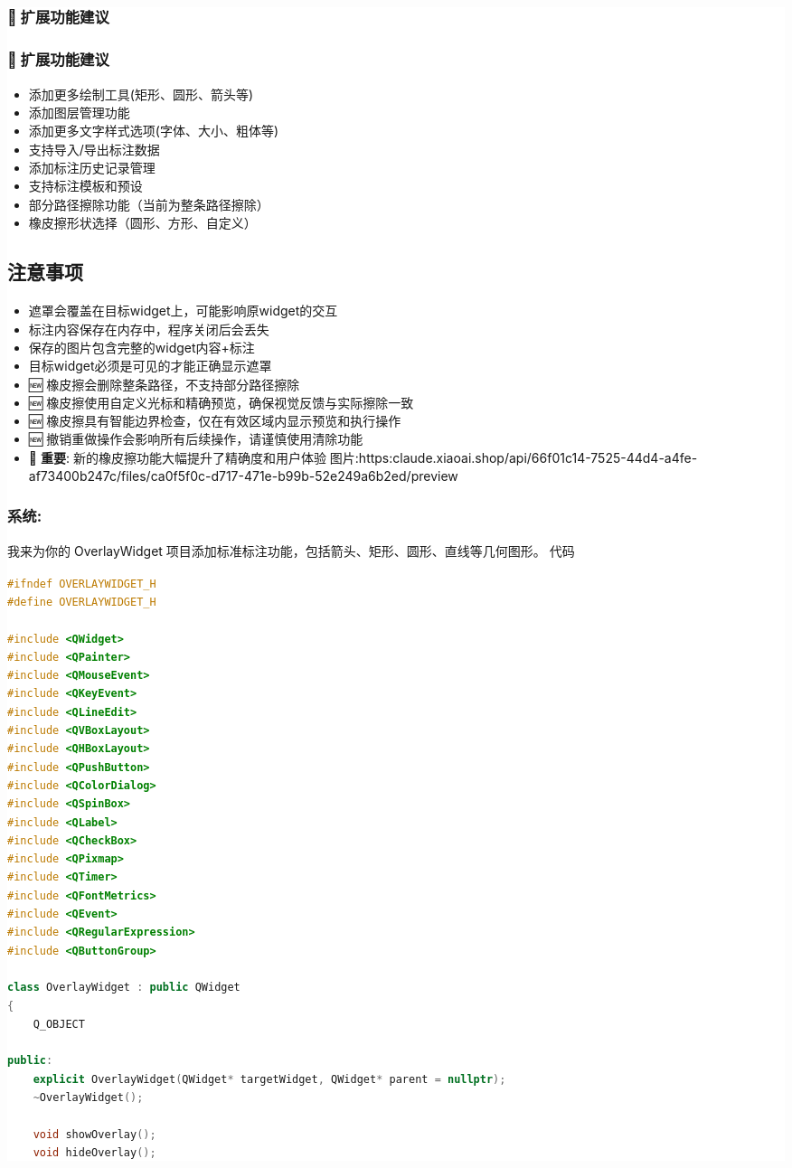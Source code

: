 ### 🚀 扩展功能建议

### 🚀 扩展功能建议

- 添加更多绘制工具(矩形、圆形、箭头等)
- 添加图层管理功能
- 添加更多文字样式选项(字体、大小、粗体等)
- 支持导入/导出标注数据
- 添加标注历史记录管理
- 支持标注模板和预设
- 部分路径擦除功能（当前为整条路径擦除）
- 橡皮擦形状选择（圆形、方形、自定义）

## 注意事项

- 遮罩会覆盖在目标widget上，可能影响原widget的交互
- 标注内容保存在内存中，程序关闭后会丢失
- 保存的图片包含完整的widget内容+标注
- 目标widget必须是可见的才能正确显示遮罩
- 🆕 橡皮擦会删除整条路径，不支持部分路径擦除
- 🆕 橡皮擦使用自定义光标和精确预览，确保视觉反馈与实际擦除一致
- 🆕 橡皮擦具有智能边界检查，仅在有效区域内显示预览和执行操作
- 🆕 撤销重做操作会影响所有后续操作，请谨慎使用清除功能
- 🎯 **重要**: 新的橡皮擦功能大幅提升了精确度和用户体验
图片:https:claude.xiaoai.shop/api/66f01c14-7525-44d4-a4fe-af73400b247c/files/ca0f5f0c-d717-471e-b99b-52e249a6b2ed/preview
### 系统:
我来为你的 OverlayWidget 项目添加标准标注功能，包括箭头、矩形、圆形、直线等几何图形。 代码
```cpp
#ifndef OVERLAYWIDGET_H
#define OVERLAYWIDGET_H

#include <QWidget>
#include <QPainter>
#include <QMouseEvent>
#include <QKeyEvent>
#include <QLineEdit>
#include <QVBoxLayout>
#include <QHBoxLayout>
#include <QPushButton>
#include <QColorDialog>
#include <QSpinBox>
#include <QLabel>
#include <QCheckBox>
#include <QPixmap>
#include <QTimer>
#include <QFontMetrics>
#include <QEvent>
#include <QRegularExpression>
#include <QButtonGroup>

class OverlayWidget : public QWidget
{
    Q_OBJECT

public:
    explicit OverlayWidget(QWidget* targetWidget, QWidget* parent = nullptr);
    ~OverlayWidget();

    void showOverlay();
    void hideOverlay();

```